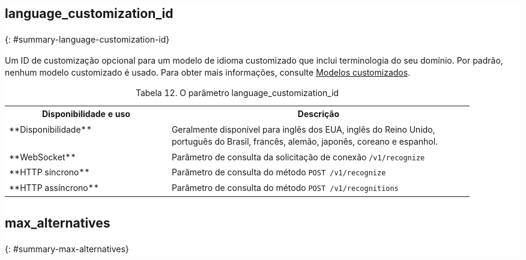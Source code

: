 ## language_customization_id
{: #summary-language-customization-id}

Um ID de customização opcional para um modelo de idioma customizado que inclui terminologia do seu domínio. Por padrão, nenhum modelo customizado é usado. Para obter mais informações, consulte [Modelos customizados](/docs/services/speech-to-text-data?topic=speech-to-text-data-input#custom-input).

<table style="width:90%">
  <caption>Tabela 12. O parâmetro language_customization_id</caption>
  <tr>
    <th>Disponibilidade e uso</th>
    <th style="vertical-align:bottom">Descrição</th>
  </tr>
  <tr>
    <td style="text-align:left; width:35%">
      **Disponibilidade**
    </td>
    <td style="text-align:left">
      Geralmente disponível para inglês dos EUA, inglês do Reino Unido, português do Brasil, francês, alemão, japonês, coreano e espanhol.
    </td>
  </tr>
  <tr>
    <td style="text-align:left">
      **WebSocket**
    </td>
    <td style="text-align:left">
      Parâmetro de consulta da solicitação de conexão <code>/v1/recognize</code>
    </td>
  </tr>
  <tr>
    <td style="text-align:left">
      **HTTP síncrono**
    </td>
    <td style="text-align:left">
      Parâmetro de consulta do método <code>POST /v1/recognize</code>
    </td>
  </tr>
  <tr>
    <td style="text-align:left">
      **HTTP assíncrono**
    </td>
    <td style="text-align:left">
      Parâmetro de consulta do método <code>POST /v1/recognitions</code>
    </td>
  </tr>
</table>

## max_alternatives
{: #summary-max-alternatives}
